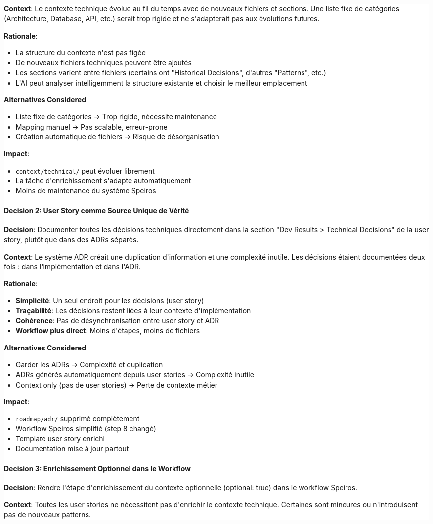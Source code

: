 **Context**: Le contexte technique évolue au fil du temps avec de nouveaux fichiers et sections. Une liste fixe de catégories (Architecture, Database, API, etc.) serait trop rigide et ne s'adapterait pas aux évolutions futures.

**Rationale**:

- La structure du contexte n'est pas figée
- De nouveaux fichiers techniques peuvent être ajoutés
- Les sections varient entre fichiers (certains ont "Historical Decisions", d'autres "Patterns", etc.)
- L'AI peut analyser intelligemment la structure existante et choisir le meilleur emplacement

**Alternatives Considered**:

- Liste fixe de catégories → Trop rigide, nécessite maintenance
- Mapping manuel → Pas scalable, erreur-prone
- Création automatique de fichiers → Risque de désorganisation

**Impact**:

- `context/technical/` peut évoluer librement
- La tâche d'enrichissement s'adapte automatiquement
- Moins de maintenance du système Speiros

#### Decision 2: User Story comme Source Unique de Vérité

**Decision**: Documenter toutes les décisions techniques directement dans la section "Dev Results > Technical Decisions" de la user story, plutôt que dans des ADRs séparés.

**Context**: Le système ADR créait une duplication d'information et une complexité inutile. Les décisions étaient documentées deux fois : dans l'implémentation et dans l'ADR.

**Rationale**:

- **Simplicité**: Un seul endroit pour les décisions (user story)
- **Traçabilité**: Les décisions restent liées à leur contexte d'implémentation
- **Cohérence**: Pas de désynchronisation entre user story et ADR
- **Workflow plus direct**: Moins d'étapes, moins de fichiers

**Alternatives Considered**:

- Garder les ADRs → Complexité et duplication
- ADRs générés automatiquement depuis user stories → Complexité inutile
- Context only (pas de user stories) → Perte de contexte métier

**Impact**:

- `roadmap/adr/` supprimé complètement
- Workflow Speiros simplifié (step 8 changé)
- Template user story enrichi
- Documentation mise à jour partout

#### Decision 3: Enrichissement Optionnel dans le Workflow

**Decision**: Rendre l'étape d'enrichissement du contexte optionnelle (optional: true) dans le workflow Speiros.

**Context**: Toutes les user stories ne nécessitent pas d'enrichir le contexte technique. Certaines sont mineures ou n'introduisent pas de nouveaux patterns.

